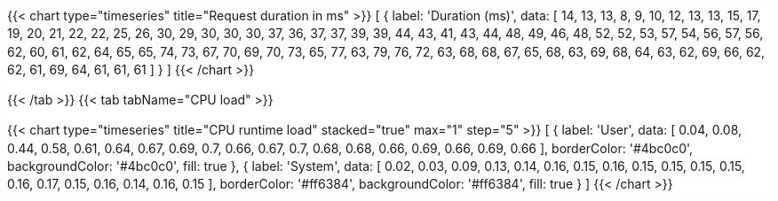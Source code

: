 {{< chart type="timeseries" title="Request duration in ms" >}}
[
  {
    label: 'Duration (ms)',
    data: [
      14, 13, 13,  8,  9, 10, 12, 13, 13, 15, 17, 19,
      20, 21, 22, 22, 25, 26, 30, 29, 30, 30, 30, 37,
      36, 37, 37, 39, 39, 44, 43, 41, 43, 44, 48, 49,
      46, 48, 52, 52, 53, 57, 54, 56, 57, 56, 62, 60,
      61, 62, 64, 65, 65, 74, 73, 67, 70, 69, 70, 73,
      65, 77, 63, 79, 76, 72, 63, 68, 68, 67, 65, 68,
      63, 69, 68, 64, 63, 62, 69, 66, 62, 62, 61, 69,
      64, 61, 61, 61
    ]
  }
]
{{< /chart >}}

{{< /tab >}}
{{< tab tabName="CPU load" >}}

{{< chart type="timeseries" title="CPU runtime load" stacked="true" max="1" step="5" >}}
[
  {
    label: 'User',
    data: [
      0.04, 0.08, 0.44, 0.58,
      0.61, 0.64, 0.67, 0.69,
       0.7, 0.66, 0.67,  0.7,
      0.68, 0.68, 0.66, 0.69,
      0.66, 0.69, 0.66
    ],
    borderColor: '#4bc0c0',
    backgroundColor: '#4bc0c0',
    fill: true
  },
  {
    label: 'System',
    data: [
      0.02, 0.03, 0.09, 0.13,
      0.14, 0.16, 0.15, 0.16,
      0.15, 0.15, 0.15, 0.15,
      0.16, 0.17, 0.15, 0.16,
      0.14, 0.16, 0.15
    ],
    borderColor: '#ff6384',
    backgroundColor: '#ff6384',
    fill: true
  }
]
{{< /chart >}}
